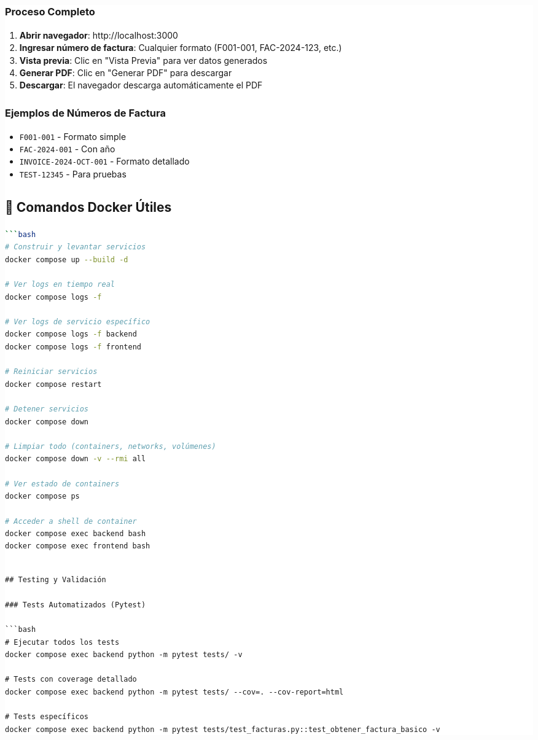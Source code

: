 ### Proceso Completo
1. **Abrir navegador**: http://localhost:3000
2. **Ingresar número de factura**: Cualquier formato (F001-001, FAC-2024-123, etc.)
3. **Vista previa**: Clic en "Vista Previa" para ver datos generados
4. **Generar PDF**: Clic en "Generar PDF" para descargar
5. **Descargar**: El navegador descarga automáticamente el PDF

### Ejemplos de Números de Factura
- `F001-001` - Formato simple
- `FAC-2024-001` - Con año
- `INVOICE-2024-OCT-001` - Formato detallado
- `TEST-12345` - Para pruebas

## 🐳 Comandos Docker Útiles

```bash
```bash
# Construir y levantar servicios
docker compose up --build -d

# Ver logs en tiempo real
docker compose logs -f

# Ver logs de servicio específico
docker compose logs -f backend
docker compose logs -f frontend

# Reiniciar servicios
docker compose restart

# Detener servicios
docker compose down

# Limpiar todo (containers, networks, volúmenes)
docker compose down -v --rmi all

# Ver estado de containers
docker compose ps

# Acceder a shell de container
docker compose exec backend bash
docker compose exec frontend bash
```
```

## Testing y Validación

### Tests Automatizados (Pytest)

```bash
# Ejecutar todos los tests
docker compose exec backend python -m pytest tests/ -v

# Tests con coverage detallado
docker compose exec backend python -m pytest tests/ --cov=. --cov-report=html

# Tests específicos
docker compose exec backend python -m pytest tests/test_facturas.py::test_obtener_factura_basico -v
```
